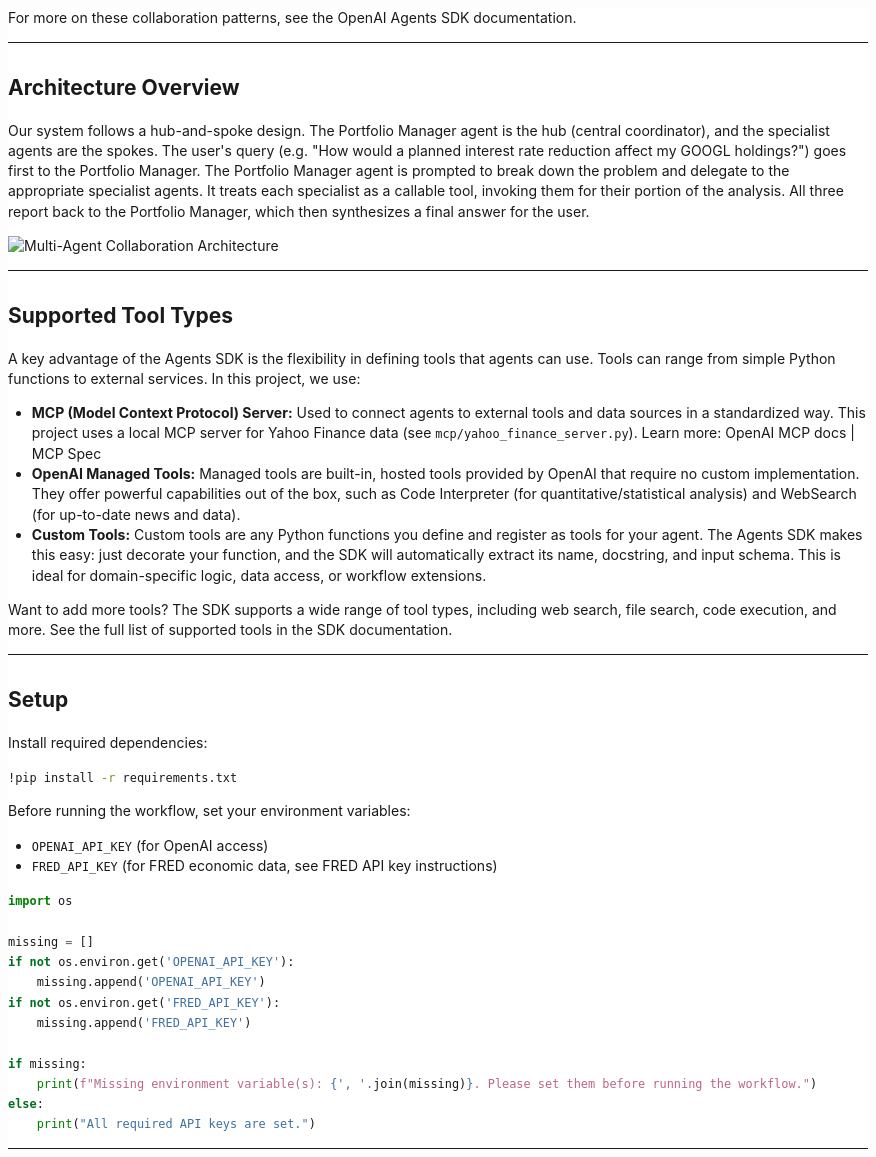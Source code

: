 For more on these collaboration patterns, see the OpenAI Agents SDK documentation.

---

## Architecture Overview

Our system follows a hub-and-spoke design. The Portfolio Manager agent is the hub (central coordinator), and the specialist agents are the spokes. The user's query (e.g. "How would a planned interest rate reduction affect my GOOGL holdings?") goes first to the Portfolio Manager. The Portfolio Manager agent is prompted to break down the problem and delegate to the appropriate specialist agents. It treats each specialist as a callable tool, invoking them for their portion of the analysis. All three report back to the Portfolio Manager, which then synthesizes a final answer for the user.

![Multi-Agent Collaboration Architecture](images/multi_agent_collab_agent_architecture.png)

---

## Supported Tool Types

A key advantage of the Agents SDK is the flexibility in defining tools that agents can use. Tools can range from simple Python functions to external services. In this project, we use:

- **MCP (Model Context Protocol) Server:** Used to connect agents to external tools and data sources in a standardized way. This project uses a local MCP server for Yahoo Finance data (see `mcp/yahoo_finance_server.py`). Learn more: OpenAI MCP docs | MCP Spec
- **OpenAI Managed Tools:** Managed tools are built-in, hosted tools provided by OpenAI that require no custom implementation. They offer powerful capabilities out of the box, such as Code Interpreter (for quantitative/statistical analysis) and WebSearch (for up-to-date news and data).
- **Custom Tools:** Custom tools are any Python functions you define and register as tools for your agent. The Agents SDK makes this easy: just decorate your function, and the SDK will automatically extract its name, docstring, and input schema. This is ideal for domain-specific logic, data access, or workflow extensions.

Want to add more tools? The SDK supports a wide range of tool types, including web search, file search, code execution, and more. See the full list of supported tools in the SDK documentation.

---

## Setup

Install required dependencies:

```bash
!pip install -r requirements.txt
```

Before running the workflow, set your environment variables:

- `OPENAI_API_KEY` (for OpenAI access)
- `FRED_API_KEY` (for FRED economic data, see FRED API key instructions)

```python
import os

missing = []
if not os.environ.get('OPENAI_API_KEY'):
    missing.append('OPENAI_API_KEY')
if not os.environ.get('FRED_API_KEY'):
    missing.append('FRED_API_KEY')

if missing:
    print(f"Missing environment variable(s): {', '.join(missing)}. Please set them before running the workflow.")
else:
    print("All required API keys are set.")
```

---